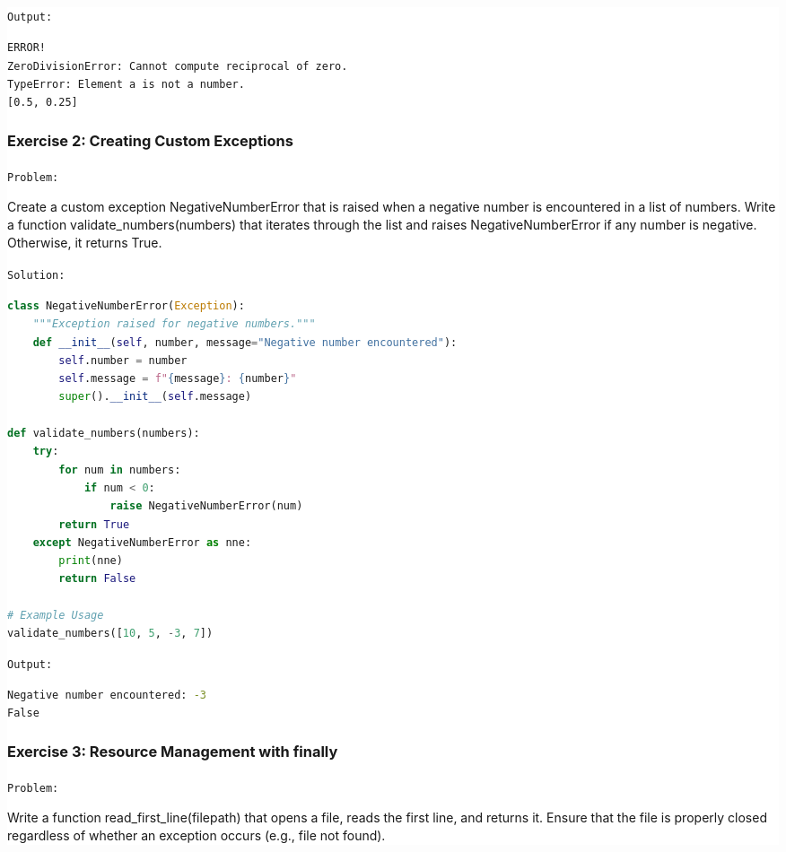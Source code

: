 `Output:`

```bash
ERROR!
ZeroDivisionError: Cannot compute reciprocal of zero.
TypeError: Element a is not a number.
[0.5, 0.25]
```

### Exercise 2: Creating Custom Exceptions

`Problem:`

Create a custom exception NegativeNumberError that is raised when a negative number is encountered in a list of numbers. Write a function validate_numbers(numbers) that iterates through the list and raises NegativeNumberError if any number is negative. Otherwise, it returns True.

`Solution:`

```python
class NegativeNumberError(Exception):
    """Exception raised for negative numbers."""
    def __init__(self, number, message="Negative number encountered"):
        self.number = number
        self.message = f"{message}: {number}"
        super().__init__(self.message)

def validate_numbers(numbers):
    try:
        for num in numbers:
            if num < 0:
                raise NegativeNumberError(num)
        return True
    except NegativeNumberError as nne:
        print(nne)
        return False

# Example Usage
validate_numbers([10, 5, -3, 7])
```

`Output:`

```bash
Negative number encountered: -3
False
```

### Exercise 3: Resource Management with finally

`Problem:`

Write a function read_first_line(filepath) that opens a file, reads the first line, and returns it. Ensure that the file is properly closed regardless of whether an exception occurs (e.g., file not found).

